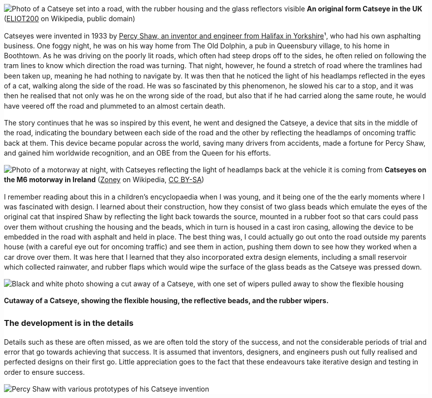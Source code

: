 ![Photo of a Catseye set into a road, with the rubber housing and the glass reflectors visible]({{site.baseurl}}/aburgess/assets/Catseye-in-road.jpeg)
**An original form Catseye in the UK** ([ELIOT200](https://upload.wikimedia.org/wikipedia/commons/d/d8/LIGHTDOME.JPG) on Wikipedia, public domain)

Catseyes were invented in 1933 by [Percy Shaw, an inventor and engineer from Halifax in Yorkshire](https://en.wikipedia.org/wiki/Percy_Shaw)¹, who had his own asphalting business. One foggy night, he was on his way home from The Old Dolphin, a pub in Queensbury village, to his home in Boothtown. As he was driving on the poorly lit roads, which often had steep drops off to the sides, he often relied on following the tram lines to know which direction the road was turning. That night, however, he found a stretch of road where the tramlines had been taken up, meaning he had nothing to navigate by. It was then that he noticed the light of his headlamps reflected in the eyes of a cat, walking along the side of the road. He was so fascinated by this phenomenon, he slowed his car to a stop, and it was then he realised that not only was he on the wrong side of the road, but also that if he had carried along the same route, he would have veered off the road and plummeted to an almost certain death.

The story continues that he was so inspired by this event, he went and designed the Catseye, a device that sits in the middle of the road, indicating the boundary between each side of the road and the other by reflecting the headlamps of oncoming traffic back at them. This device became popular across the world, saving many drivers from accidents, made a fortune for Percy Shaw, and gained him worldwide recognition, and an OBE from the Queen for his efforts.

![Photo of a motorway at night, with Catseyes reflecting the light of headlamps back at the vehicle it is coming from]({{site.baseurl}}/aburgess/assets/M9_motorway_Carlow_Ireland_catseyes.jpg)
**Catseyes on the M6 motorway in Ireland** ([Zoney](https://commons.wikimedia.org/wiki/File:M9_motorway_Carlow_Ireland_catseyes.jpg) on Wikipedia, [CC BY-SA](https://creativecommons.org/licenses/by-sa/3.0))

I remember reading about this in a children’s encyclopaedia when I was young, and it being one of the the early moments where I was fascinated with design. I learned about their construction, how they consist of two glass beads which emulate the eyes of the original cat that inspired Shaw by reflecting the light back towards the source, mounted in a rubber foot so that cars could pass over them without crushing the housing and the beads, which in turn is housed in a cast iron casing, allowing the device to be embedded in the road with asphalt and held in place. The best thing was, I could actually go out onto the road outside my parents house (with a careful eye out for oncoming traffic) and see them in action, pushing them down to see how they worked when a car drove over them. It was here that I learned that they also incorporated extra design elements, including a small reservoir which collected rainwater, and rubber flaps which would wipe the surface of the glass beads as the Catseye was pressed down.

![Black and white photo showing a cut away of a Catseye, with one set of wipers pulled away to show the flexible housing]({{site.baseurl}}/aburgess/assets/catseye-cutaway.jpg)

**Cutaway of a Catseye, showing the flexible housing, the reflective beads, and the rubber wipers.**

### The development is in the details
Details such as these are often missed, as we are often told the story of the success, and not the considerable periods of trial and error that go towards achieving that success. It is assumed that inventors, designers, and engineers push out fully realised and perfected designs on their first go. Little appreciation goes to the fact that these endeavours take iterative design and testing in order to ensure success.

![Percy Shaw with various prototypes of his Catseye invention]({{site.baseurl}}/aburgess/assets/cats.jpg)  
